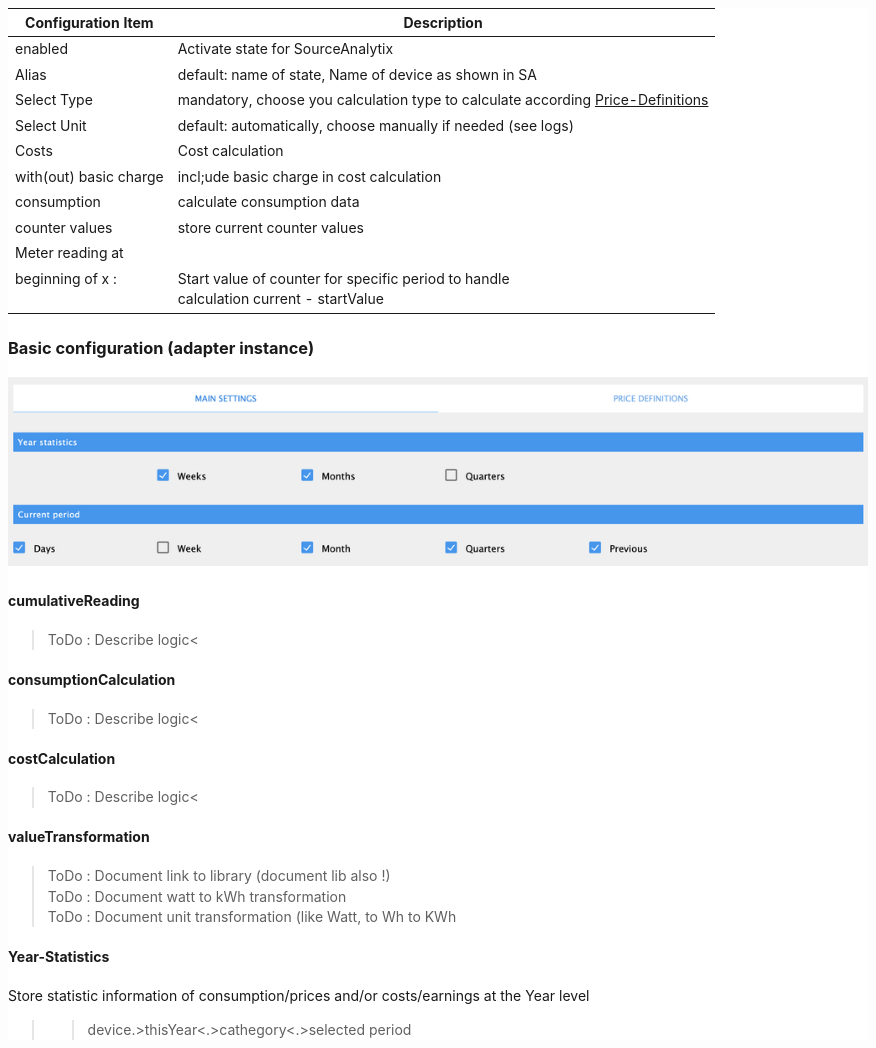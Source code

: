 | Configuration Item | Description |
|--|--|
| enabled | Activate state for SourceAnalytix | 
| Alias | default: name of state, Name of device as shown in SA|
| Select Type | mandatory, choose you calculation type to calculate according [Price-Definitions](#Price-Definitions) |
| Select Unit | default: automatically, choose manually if needed (see logs) |
| Costs       | Cost calculation |
| with(out) basic charge  | incl;ude basic charge in cost calculation |
| consumption | calculate consumption data |
| counter values | store current counter values |
| Meter reading at </br> 
  beginning of x : | Start value of counter for specific period to handle </br> calculation current - startValue|

### Basic configuration (adapter instance)
![Main Settings](admin/readmeDocu/mainSettings.png)

#### cumulativeReading
> ToDo : Describe logic<

#### consumptionCalculation
> ToDo : Describe logic<

#### costCalculation
> ToDo : Describe logic<
 
#### valueTransformation
> ToDo : Document link to library (document lib also !)<br/>
> ToDo : Document watt to kWh transformation<br/>
> ToDo : Document unit transformation (like Watt, to Wh to KWh<br/>   

#### Year-Statistics
Store statistic information of consumption/prices and/or costs/earnings at the Year level <br/> 
> >device.>thisYear<.>cathegory<.>selected period
